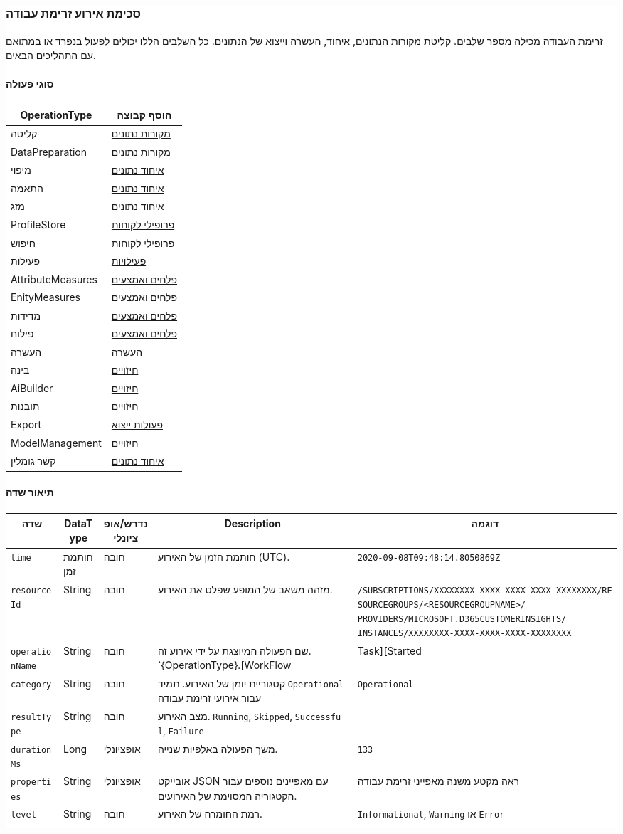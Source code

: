 ### <a name="workflow-event-schema"></a>סכימת אירוע זרימת עבודה

זרימת העבודה מכילה מספר שלבים. [קליטת מקורות הנתונים](data-sources.md), [איחוד](data-unification.md), [העשרה](enrichment-hub.md) ו[ייצוא](export-destinations.md) של הנתונים. כל השלבים הללו יכולים לפעול בנפרד או במתואם עם התהליכים הבאים. 

#### <a name="operation-types"></a>סוגי פעולה

| OperationType     | הוסף קבוצה                                     |
| ----------------- | ----------------------------------------- |
| קליטה         | [מקורות נתונים](data-sources.md)           |
| DataPreparation   | [מקורות נתונים](data-sources.md)           |
| מיפוי               | [איחוד נתונים](data-unification.md)   |
| התאמה             | [איחוד נתונים](data-unification.md)   |
| מזג             | [איחוד נתונים](data-unification.md)   |
| ProfileStore      | [פרופילי לקוחות](customer-profiles.md) |
| חיפוש            | [פרופילי לקוחות](customer-profiles.md) |
| פעילות          | [פעילויות](activities.md)                  |
| AttributeMeasures | [פלחים ואמצעים](segments.md)      |
| EnityMeasures    | [פלחים ואמצעים](segments.md)      |
| מדידות          | [פלחים ואמצעים](segments.md)      |
| פילוח      | [פלחים ואמצעים](segments.md)      |
| העשרה        | [העשרה](enrichment-hub.md)                                          |
| בינה      | [חיזויים](predictions-overview.md)                                          |
| AiBuilder         | [חיזויים](predictions-overview.md)                                          |
| תובנות          | [חיזויים](predictions-overview.md)                                          |
| Export            | [פעולות ייצוא](export-destinations.md)                                          |
| ModelManagement   | [חיזויים](custom-models.md)                                           |
| קשר גומלין      | [איחוד נתונים](relationships.md)                                           |

#### <a name="field-description"></a>תיאור שדה

| שדה           | DataType  | נדרש/אופציונלי | Description                                                                                                                                                   | דוגמה                                                                                                                                                                  |
| --------------- | --------- | ----------------- | ------------------------------------------------------------------------------------------------------------------------------------------------------------- | ------------------------------------------------------------------------------------------------------------------------------------------------------------------------ |
| `time`          | חותמת זמן | חובה          | חותמת הזמן של האירוע (UTC).                                                                                                                                 | `2020-09-08T09:48:14.8050869Z`                                                                                                                                           |
| `resourceId`    | String    | חובה          | מזהה משאב של המופע שפלט את האירוע.                                                                                                            | `/SUBSCRIPTIONS/XXXXXXXX-XXXX-XXXX-XXXX-XXXXXXXX/RESOURCEGROUPS/<RESOURCEGROUPNAME>/`<br>`PROVIDERS/MICROSOFT.D365CUSTOMERINSIGHTS/`<br>`INSTANCES/XXXXXXXX-XXXX-XXXX-XXXX-XXXXXXXX` |
| `operationName` | String    | חובה          | שם הפעולה המיוצגת על ידי אירוע זה. `{OperationType}.[WorkFlow|Task][Started|Completed]`. ראה [סוגי פעולות](#operation-types) להשוואה. | `Segmentation.WorkflowStarted`,<br> `Segmentation.TaskStarted`, <br> `Segmentation.TaskCompleted`, <br> `Segmentation.WorkflowCompleted`                                 |
| `category`      | String    | חובה          | קטגוריית יומן של האירוע. תמיד `Operational` עבור אירועי זרימת עבודה                                                                                           | `Operational`                                                                                                                                                            | 
| `resultType`    | String    | חובה          | מצב האירוע. `Running`, `Skipped`, `Successful`, `Failure`                                                                                            |                                                                                                                                                                          |
| `durationMs`    | Long      | אופציונלי          | משך הפעולה באלפיות שנייה.                                                                                                                    | `133`                                                                                                                                                                    |
| `properties`    | String    | אופציונלי          | אובייקט JSON עם מאפיינים נוספים עבור הקטגוריה המסוימת של האירועים.                                                                                        | ראה מקטע משנה [מאפייני זרימת עבודה](#workflow-properties-schema)                                                                                                       |
| `level`         | String    | חובה          | רמת החומרה של האירוע.                                                                                                                                  | `Informational`, ‏`Warning` או `Error`                                                                                                                                   |
|                 |
